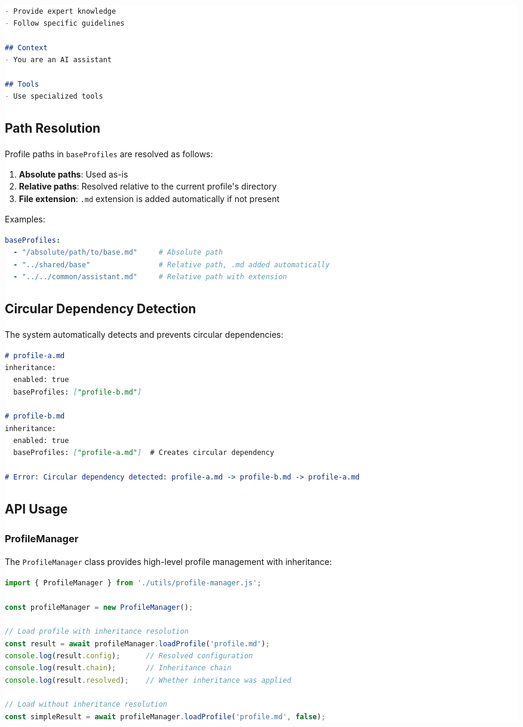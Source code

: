 ```markdown
- Provide expert knowledge
- Follow specific guidelines

## Context
- You are an AI assistant

## Tools
- Use specialized tools
```

## Path Resolution

Profile paths in `baseProfiles` are resolved as follows:

1. **Absolute paths**: Used as-is
2. **Relative paths**: Resolved relative to the current profile's directory
3. **File extension**: `.md` extension is added automatically if not present

Examples:
```yaml
baseProfiles:
  - "/absolute/path/to/base.md"     # Absolute path
  - "../shared/base"                # Relative path, .md added automatically  
  - "../../common/assistant.md"     # Relative path with extension
```

## Circular Dependency Detection

The system automatically detects and prevents circular dependencies:

```markdown
# profile-a.md
inheritance:
  enabled: true
  baseProfiles: ["profile-b.md"]

# profile-b.md
inheritance:
  enabled: true
  baseProfiles: ["profile-a.md"]  # Creates circular dependency

# Error: Circular dependency detected: profile-a.md -> profile-b.md -> profile-a.md
```

## API Usage

### ProfileManager

The `ProfileManager` class provides high-level profile management with inheritance:

```typescript
import { ProfileManager } from './utils/profile-manager.js';

const profileManager = new ProfileManager();

// Load profile with inheritance resolution
const result = await profileManager.loadProfile('profile.md');
console.log(result.config);      // Resolved configuration
console.log(result.chain);       // Inheritance chain
console.log(result.resolved);    // Whether inheritance was applied

// Load without inheritance resolution
const simpleResult = await profileManager.loadProfile('profile.md', false);
```
